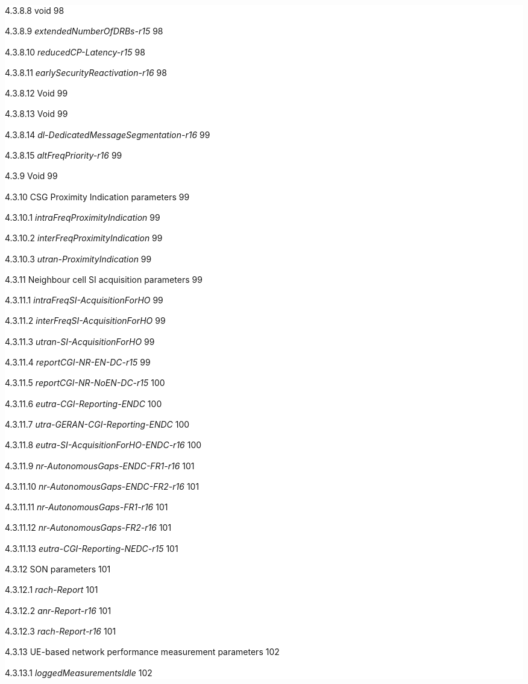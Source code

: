 4.3.8.8 void 98

4.3.8.9 *extendedNumberOfDRBs-r15* 98

4.3.8.10 *reducedCP-Latency-r15* 98

4.3.8.11 *earlySecurityReactivation-r16* 98

4.3.8.12 Void 99

4.3.8.13 Void 99

4.3.8.14 *dl-DedicatedMessageSegmentation-r16* 99

4.3.8.15 *altFreqPriority-r16* 99

4.3.9 Void 99

4.3.10 CSG Proximity Indication parameters 99

4.3.10.1 *intraFreqProximityIndication* 99

4.3.10.2 *interFreqProximityIndication* 99

4.3.10.3 *utran-ProximityIndication* 99

4.3.11 Neighbour cell SI acquisition parameters 99

4.3.11.1 *intraFreqSI-AcquisitionForHO* 99

4.3.11.2 *interFreqSI-AcquisitionForHO* 99

4.3.11.3 *utran-SI-AcquisitionForHO* 99

4.3.11.4 *reportCGI-NR-EN-DC-r15* 99

4.3.11.5 *reportCGI-NR-NoEN-DC-r15* 100

4.3.11.6 *eutra-CGI-Reporting-ENDC* 100

4.3.11.7 *utra-GERAN-CGI-Reporting-ENDC* 100

4.3.11.8 *eutra-SI-AcquisitionForHO-ENDC-r16* 100

4.3.11.9 *nr-AutonomousGaps-ENDC-FR1-r16* 101

4.3.11.10 *nr-AutonomousGaps-ENDC-FR2-r16* 101

4.3.11.11 *nr-AutonomousGaps-FR1-r16* 101

4.3.11.12 *nr-AutonomousGaps-FR2-r16* 101

4.3.11.13 *eutra-CGI-Reporting-NEDC-r15* 101

4.3.12 SON parameters 101

4.3.12.1 *rach-Report* 101

4.3.12.2 *anr-Report-r16* 101

4.3.12.3 *rach-Report-r16* 101

4.3.13 UE-based network performance measurement parameters 102

4.3.13.1 *loggedMeasurementsIdle* 102
